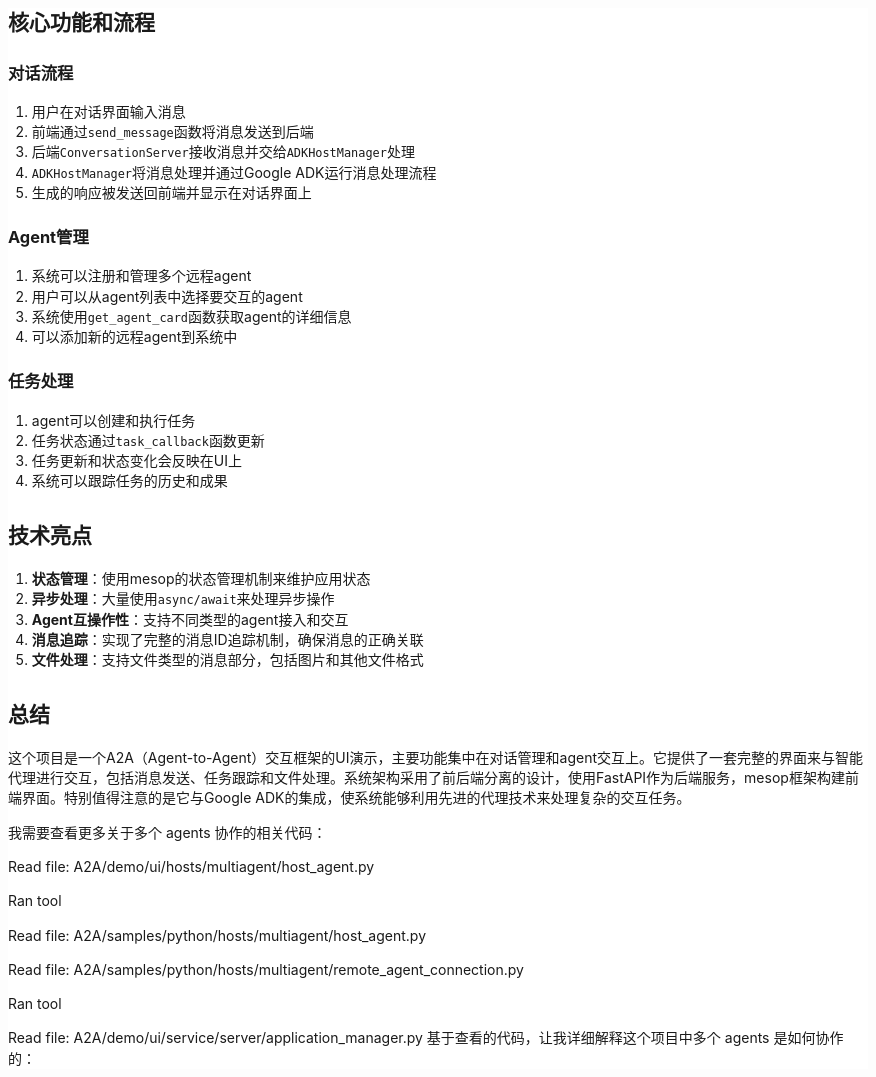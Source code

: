 ## 核心功能和流程

### 对话流程

1. 用户在对话界面输入消息
2. 前端通过`send_message`函数将消息发送到后端
3. 后端`ConversationServer`接收消息并交给`ADKHostManager`处理
4. `ADKHostManager`将消息处理并通过Google ADK运行消息处理流程
5. 生成的响应被发送回前端并显示在对话界面上

### Agent管理

1. 系统可以注册和管理多个远程agent
2. 用户可以从agent列表中选择要交互的agent
3. 系统使用`get_agent_card`函数获取agent的详细信息
4. 可以添加新的远程agent到系统中

### 任务处理

1. agent可以创建和执行任务
2. 任务状态通过`task_callback`函数更新
3. 任务更新和状态变化会反映在UI上
4. 系统可以跟踪任务的历史和成果

## 技术亮点

1. **状态管理**：使用mesop的状态管理机制来维护应用状态
2. **异步处理**：大量使用`async/await`来处理异步操作
3. **Agent互操作性**：支持不同类型的agent接入和交互
4. **消息追踪**：实现了完整的消息ID追踪机制，确保消息的正确关联
5. **文件处理**：支持文件类型的消息部分，包括图片和其他文件格式

## 总结

这个项目是一个A2A（Agent-to-Agent）交互框架的UI演示，主要功能集中在对话管理和agent交互上。它提供了一套完整的界面来与智能代理进行交互，包括消息发送、任务跟踪和文件处理。系统架构采用了前后端分离的设计，使用FastAPI作为后端服务，mesop框架构建前端界面。特别值得注意的是它与Google ADK的集成，使系统能够利用先进的代理技术来处理复杂的交互任务。




我需要查看更多关于多个 agents 协作的相关代码：

Read file: A2A/demo/ui/hosts/multiagent/host_agent.py

Ran tool

Read file: A2A/samples/python/hosts/multiagent/host_agent.py

Read file: A2A/samples/python/hosts/multiagent/remote_agent_connection.py

Ran tool

Read file: A2A/demo/ui/service/server/application_manager.py
基于查看的代码，让我详细解释这个项目中多个 agents 是如何协作的：
